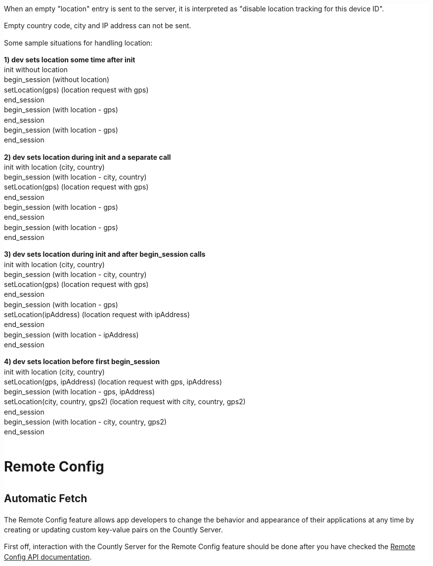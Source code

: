   When an empty "location" entry is sent to the server, it is interpreted as "disable
  location tracking for this device ID".
</p>
<p>Empty country code, city and IP address can not be sent.</p>
<p>Some sample situations for handling location:</p>
<p>
  <strong>1) dev sets location some time after init</strong><br>
  init without location<br>
  begin_session (without location)<br>
  setLocation(gps) (location request with gps)<br>
  end_session<br>
  begin_session (with location - gps)<br>
  end_session<br>
  begin_session (with location - gps)<br>
  end_session
</p>
<p>
  <strong>2) dev sets location during init and a separate call</strong><br>
  init with location (city, country)<br>
  begin_session (with location - city, country)<br>
  setLocation(gps) (location request with gps)<br>
  end_session<br>
  begin_session (with location - gps)<br>
  end_session<br>
  begin_session (with location - gps)<br>
  end_session
</p>
<p>
  <strong>3) dev sets location during init and after begin_session calls</strong><br>
  init with location (city, country)<br>
  begin_session (with location - city, country)<br>
  setLocation(gps) (location request with gps)<br>
  end_session<br>
  begin_session (with location - gps)<br>
  setLocation(ipAddress) (location request with ipAddress)<br>
  end_session<br>
  begin_session (with location - ipAddress)<br>
  end_session
</p>
<p>
  <strong>4) dev sets location before first begin_session</strong><br>
  init with location (city, country)<br>
  setLocation(gps, ipAddress) (location request with gps, ipAddress)<br>
  begin_session (with location - gps, ipAddress)<br>
  setLocation(city, country, gps2) (location request with city, country, gps2)<br>
  end_session<br>
  begin_session (with location - city, country, gps2)<br>
  end_session
</p>
<h1>Remote Config</h1>
<h2>Automatic Fetch</h2>
<p>
  <span style="font-weight: 400;">The Remote Config feature allows app developers to change the behavior and appearance of their applications at any time by creating or updating custom key-value pairs on the Countly Server.</span>
</p>
<p>
  <span style="font-weight: 400;">First off, interaction with the Countly Server for the Remote Config feature should be done after you have checked the&nbsp;</span><a href="https://api.count.ly/reference/osdk"><span style="font-weight: 400;">Remote Config API documentation</span></a><span style="font-weight: 400;">.</span>
</p>
<p>